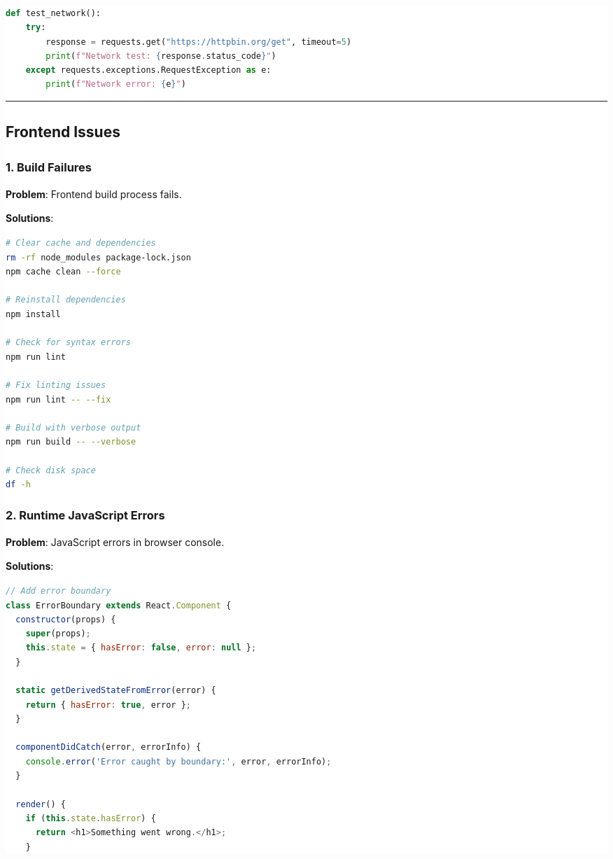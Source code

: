 ```python
def test_network():
    try:
        response = requests.get("https://httpbin.org/get", timeout=5)
        print(f"Network test: {response.status_code}")
    except requests.exceptions.RequestException as e:
        print(f"Network error: {e}")
```

---

## Frontend Issues

### 1. Build Failures

**Problem**: Frontend build process fails.

**Solutions**:

```bash
# Clear cache and dependencies
rm -rf node_modules package-lock.json
npm cache clean --force

# Reinstall dependencies
npm install

# Check for syntax errors
npm run lint

# Fix linting issues
npm run lint -- --fix

# Build with verbose output
npm run build -- --verbose

# Check disk space
df -h
```

### 2. Runtime JavaScript Errors

**Problem**: JavaScript errors in browser console.

**Solutions**:

```javascript
// Add error boundary
class ErrorBoundary extends React.Component {
  constructor(props) {
    super(props);
    this.state = { hasError: false, error: null };
  }

  static getDerivedStateFromError(error) {
    return { hasError: true, error };
  }

  componentDidCatch(error, errorInfo) {
    console.error('Error caught by boundary:', error, errorInfo);
  }

  render() {
    if (this.state.hasError) {
      return <h1>Something went wrong.</h1>;
    }
```